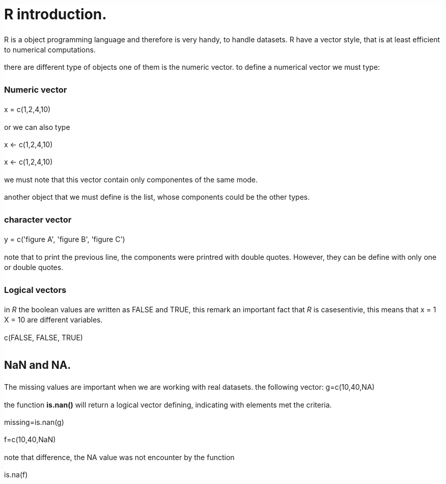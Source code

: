# R introduction.

R is a object programming language and therefore is very handy, to handle datasets.
R have a vector style, that is at least efficient to numerical computations.

there are different type of objects one of them is the numeric vector.
to define a numerical vector we must type:

### Numeric vector

x = c(1,2,4,10)

or we can also type

x <- c(1,2,4,10)

x <- c(1,2,4,10)

we must note that this vector contain only componentes of the same mode.

another object that we must define  is the list, whose components 
could be the other types.

### character vector

y = c('figure A', 'figure B', 'figure C')

note that to print the previous line, the components were printred with double quotes.
However, they can be define with only one or double quotes.

### Logical vectors

in *R* the boolean values are written as FALSE and TRUE, this remark an important fact
that *R* is casesentivie, this means that
x = 1
X = 10
are different variables.

c(FALSE, FALSE, TRUE)

## NaN and NA.

The missing values are important when we are working with real datasets. 
the following vector:
g=c(10,40,NA)

the function **is.nan()** will return a logical vector defining, indicating with elements
met the criteria.

missing=is.nan(g)

f=c(10,40,NaN)

note that difference, the NA value was not encounter by the function

is.na(f)
